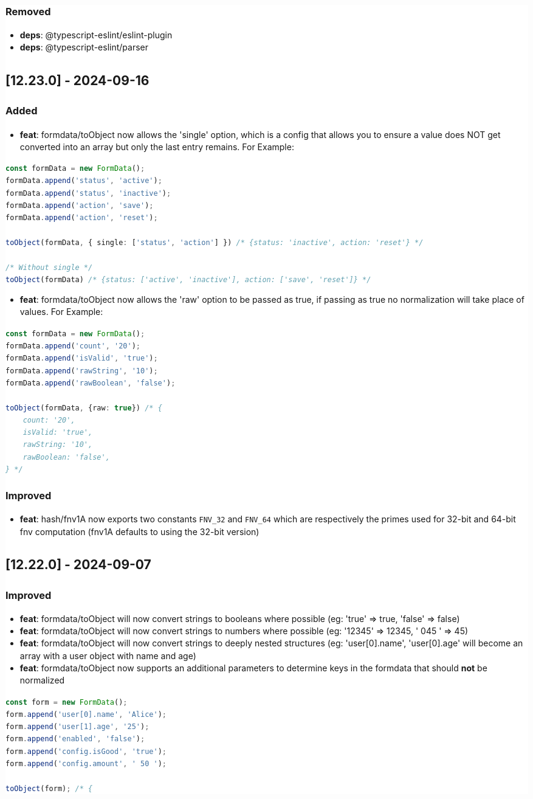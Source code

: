 ### Removed
- **deps**: @typescript-eslint/eslint-plugin
- **deps**: @typescript-eslint/parser

## [12.23.0] - 2024-09-16
### Added
- **feat**: formdata/toObject now allows the 'single' option, which is a config that allows you to ensure a value does NOT get converted into an array but only the last entry remains. For Example:
```typescript
const formData = new FormData();
formData.append('status', 'active');
formData.append('status', 'inactive');
formData.append('action', 'save');
formData.append('action', 'reset');

toObject(formData, { single: ['status', 'action'] }) /* {status: 'inactive', action: 'reset'} */

/* Without single */
toObject(formData) /* {status: ['active', 'inactive'], action: ['save', 'reset']} */
```
- **feat**: formdata/toObject now allows the 'raw' option to be passed as true, if passing as true no normalization will take place of values. For Example:
```typescript
const formData = new FormData();
formData.append('count', '20');
formData.append('isValid', 'true');
formData.append('rawString', '10');
formData.append('rawBoolean', 'false');

toObject(formData, {raw: true}) /* {
    count: '20',
    isValid: 'true',
    rawString: '10',
    rawBoolean: 'false',
} */
```

### Improved
- **feat**: hash/fnv1A now exports two constants `FNV_32` and `FNV_64` which are respectively the primes used for 32-bit and 64-bit fnv computation (fnv1A defaults to using the 32-bit version)

## [12.22.0] - 2024-09-07
### Improved
- **feat**: formdata/toObject will now convert strings to booleans where possible (eg: 'true' => true, 'false' => false)
- **feat**: formdata/toObject will now convert strings to numbers where possible (eg: '12345' => 12345, '  045 ' => 45)
- **feat**: formdata/toObject will now convert strings to deeply nested structures (eg: 'user[0].name', 'user[0].age' will become an array with a user
    object with name and age)
- **feat**: formdata/toObject now supports an additional parameters to determine keys in the formdata that should **not** be normalized
```typescript
const form = new FormData();
form.append('user[0].name', 'Alice');
form.append('user[1].age', '25');
form.append('enabled', 'false');
form.append('config.isGood', 'true');
form.append('config.amount', ' 50 ');

toObject(form); /* {
```
